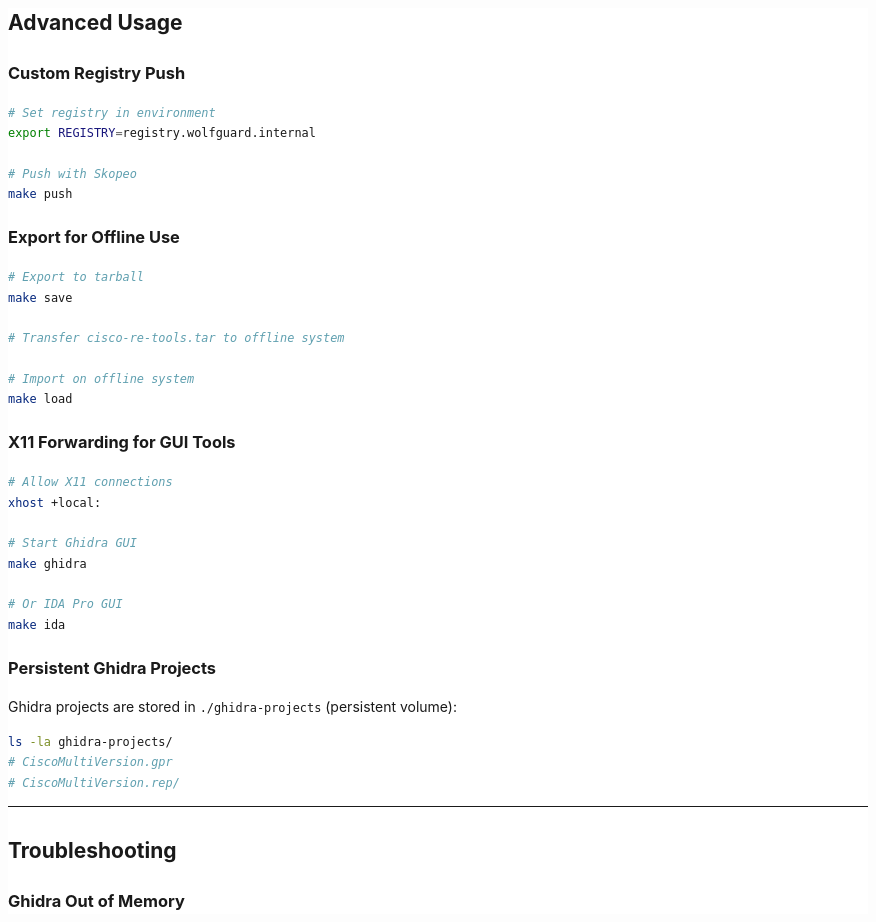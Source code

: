 
## Advanced Usage

### Custom Registry Push

```bash
# Set registry in environment
export REGISTRY=registry.wolfguard.internal

# Push with Skopeo
make push
```

### Export for Offline Use

```bash
# Export to tarball
make save

# Transfer cisco-re-tools.tar to offline system

# Import on offline system
make load
```

### X11 Forwarding for GUI Tools

```bash
# Allow X11 connections
xhost +local:

# Start Ghidra GUI
make ghidra

# Or IDA Pro GUI
make ida
```

### Persistent Ghidra Projects

Ghidra projects are stored in `./ghidra-projects` (persistent volume):

```bash
ls -la ghidra-projects/
# CiscoMultiVersion.gpr
# CiscoMultiVersion.rep/
```

---

## Troubleshooting

### Ghidra Out of Memory
